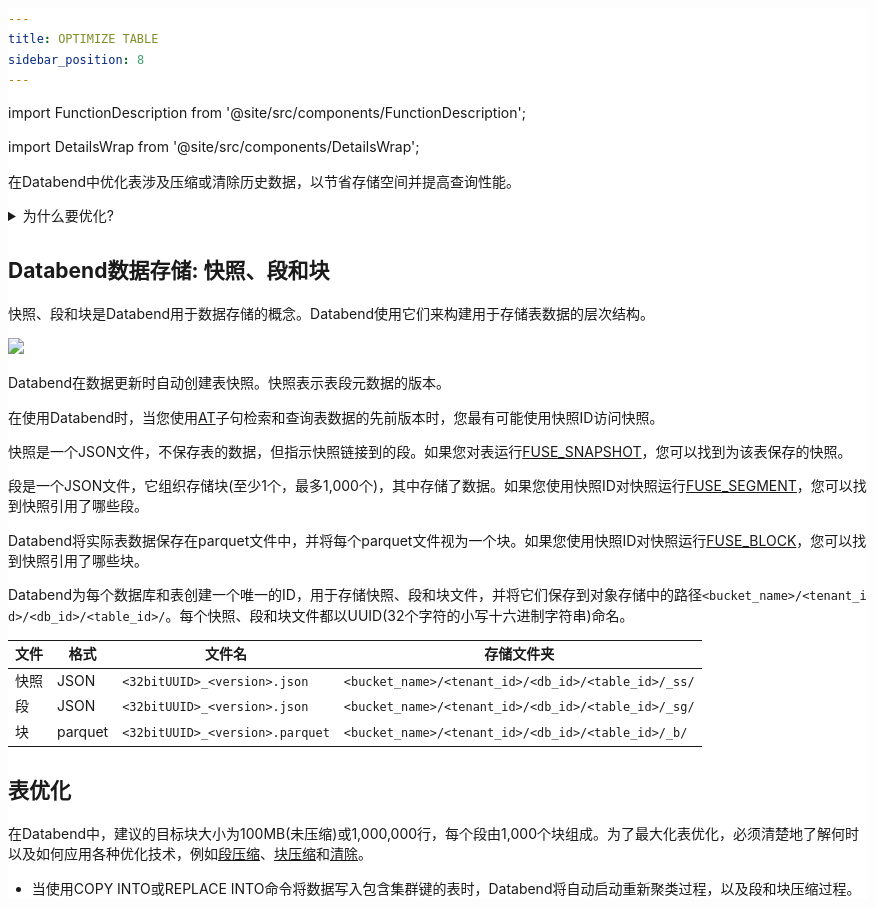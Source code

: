 ```yaml
---
title: OPTIMIZE TABLE
sidebar_position: 8
---
```

import FunctionDescription from '@site/src/components/FunctionDescription';

<FunctionDescription description="引入或更新: v1.2.395"/>

import DetailsWrap from '@site/src/components/DetailsWrap';

在Databend中优化表涉及压缩或清除历史数据，以节省存储空间并提高查询性能。

<DetailsWrap>

<details><summary>为什么要优化?</summary></details>

</DetailsWrap>

## Databend数据存储: 快照、段和块

快照、段和块是Databend用于数据存储的概念。Databend使用它们来构建用于存储表数据的层次结构。

![](/img/sql/storage-structure.PNG)

Databend在数据更新时自动创建表快照。快照表示表段元数据的版本。

在使用Databend时，当您使用[AT](../../20-query-syntax/03-query-at.md)子句检索和查询表数据的先前版本时，您最有可能使用快照ID访问快照。

快照是一个JSON文件，不保存表的数据，但指示快照链接到的段。如果您对表运行[FUSE_SNAPSHOT](../../../20-sql-functions/16-system-functions/fuse_snapshot.md)，您可以找到为该表保存的快照。

段是一个JSON文件，它组织存储块(至少1个，最多1,000个)，其中存储了数据。如果您使用快照ID对快照运行[FUSE_SEGMENT](../../../20-sql-functions/16-system-functions/fuse_segment.md)，您可以找到快照引用了哪些段。

Databend将实际表数据保存在parquet文件中，并将每个parquet文件视为一个块。如果您使用快照ID对快照运行[FUSE_BLOCK](../../../20-sql-functions/16-system-functions/fuse_block.md)，您可以找到快照引用了哪些块。

Databend为每个数据库和表创建一个唯一的ID，用于存储快照、段和块文件，并将它们保存到对象存储中的路径`<bucket_name>/<tenant_id>/<db_id>/<table_id>/`。每个快照、段和块文件都以UUID(32个字符的小写十六进制字符串)命名。

| 文件     | 格式  | 文件名                        | 存储文件夹                                      |
|----------|---------|---------------------------------|-----------------------------------------------------|
| 快照 | JSON    | `<32bitUUID>_<version>.json`    | `<bucket_name>/<tenant_id>/<db_id>/<table_id>/_ss/` |
| 段  | JSON    | `<32bitUUID>_<version>.json`    | `<bucket_name>/<tenant_id>/<db_id>/<table_id>/_sg/` |
| 块    | parquet | `<32bitUUID>_<version>.parquet` | `<bucket_name>/<tenant_id>/<db_id>/<table_id>/_b/`  |

## 表优化

在Databend中，建议的目标块大小为100MB(未压缩)或1,000,000行，每个段由1,000个块组成。为了最大化表优化，必须清楚地了解何时以及如何应用各种优化技术，例如[段压缩](#segment-compaction)、[块压缩](#block-compaction)和[清除](#purging)。

- 当使用COPY INTO或REPLACE INTO命令将数据写入包含集群键的表时，Databend将自动启动重新聚类过程，以及段和块压缩过程。
